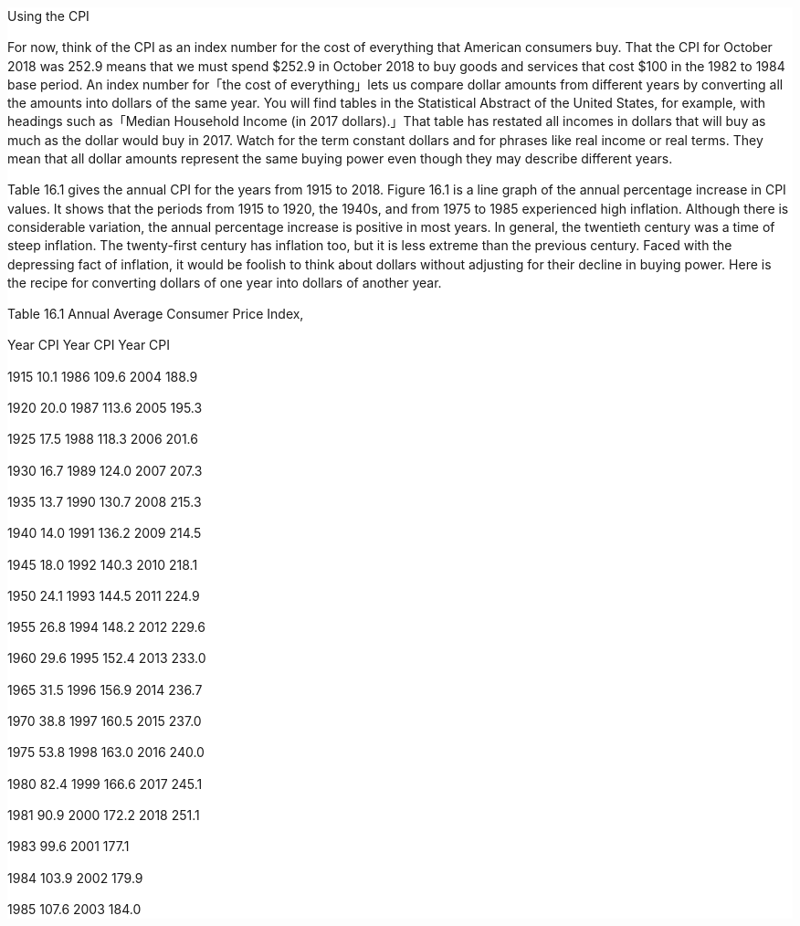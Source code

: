 Using the CPI

For now, think of the CPI as an index number for the cost of everything that American consumers buy. That the CPI for October 2018 was 252.9 means that we must spend $252.9 in October 2018 to buy goods and services that cost $100 in the 1982 to 1984 base period. An index number for「the cost of everything」lets us compare dollar amounts from different years by converting all the amounts into dollars of the same year. You will find tables in the Statistical Abstract of the United States, for example, with headings such as「Median Household Income (in 2017 dollars).」That table has restated all incomes in dollars that will buy as much as the dollar would buy in 2017. Watch for the term constant dollars and for phrases like real income or real terms. They mean that all dollar amounts represent the same buying power even though they may describe different years.

Table 16.1 gives the annual CPI for the years from 1915 to 2018. Figure 16.1 is a line graph of the annual percentage increase in CPI values. It shows that the periods from 1915 to 1920, the 1940s, and from 1975 to 1985 experienced high inflation. Although there is considerable variation, the annual percentage increase is positive in most years. In general, the twentieth century was a time of steep inflation. The twenty-first century has inflation too, but it is less extreme than the previous century. Faced with the depressing fact of inflation, it would be foolish to think about dollars without adjusting for their decline in buying power. Here is the recipe for converting dollars of one year into dollars of another year.

Table 16.1 Annual Average Consumer Price Index,

Year CPI Year CPI Year CPI

1915 10.1 1986 109.6 2004 188.9

1920 20.0 1987 113.6 2005 195.3

1925 17.5 1988 118.3 2006 201.6

1930 16.7 1989 124.0 2007 207.3

1935 13.7 1990 130.7 2008 215.3

1940 14.0 1991 136.2 2009 214.5

1945 18.0 1992 140.3 2010 218.1

1950 24.1 1993 144.5 2011 224.9

1955 26.8 1994 148.2 2012 229.6

1960 29.6 1995 152.4 2013 233.0

1965 31.5 1996 156.9 2014 236.7

1970 38.8 1997 160.5 2015 237.0

1975 53.8 1998 163.0 2016 240.0

1980 82.4 1999 166.6 2017 245.1

1981 90.9 2000 172.2 2018 251.1

1983 99.6 2001 177.1

1984 103.9 2002 179.9

1985 107.6 2003 184.0

